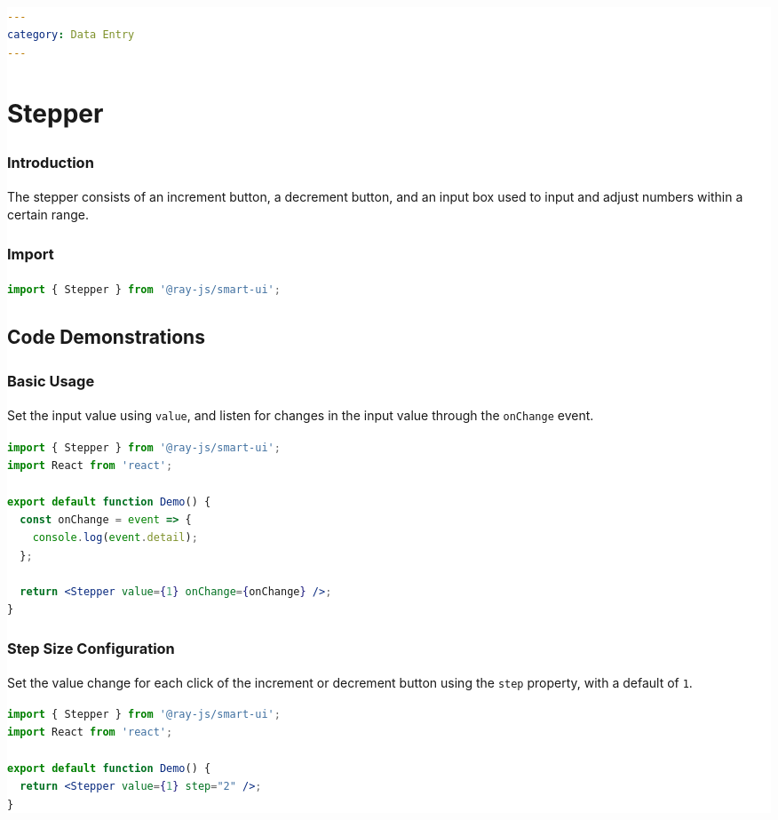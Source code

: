 ```yaml
---
category: Data Entry
---
```


# Stepper

### Introduction

The stepper consists of an increment button, a decrement button, and an input box used to input and adjust numbers within a certain range.

### Import

```jsx
import { Stepper } from '@ray-js/smart-ui';
```

## Code Demonstrations

### Basic Usage

Set the input value using `value`, and listen for changes in the input value through the `onChange` event.

```jsx
import { Stepper } from '@ray-js/smart-ui';
import React from 'react';

export default function Demo() {
  const onChange = event => {
    console.log(event.detail);
  };

  return <Stepper value={1} onChange={onChange} />;
}
```

### Step Size Configuration

Set the value change for each click of the increment or decrement button using the `step` property, with a default of `1`.

```jsx
import { Stepper } from '@ray-js/smart-ui';
import React from 'react';

export default function Demo() {
  return <Stepper value={1} step="2" />;
}
```
